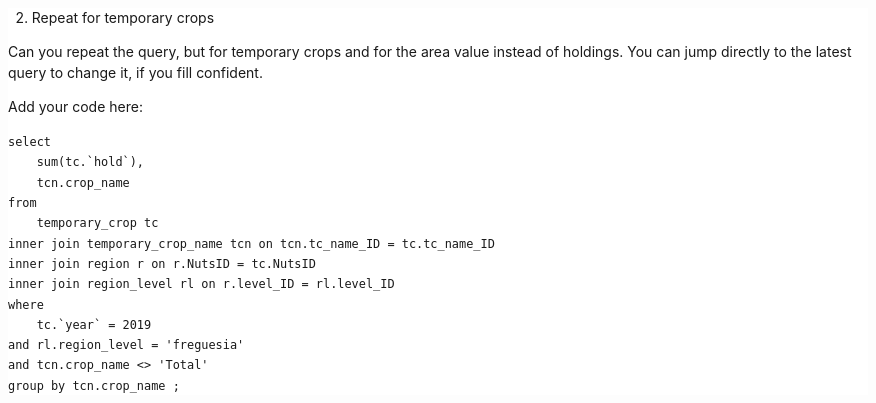 2. Repeat for temporary crops

Can you repeat the query, but for temporary crops and for the area value instead
of holdings. You can jump directly to the latest query to change it, if you fill 
confident.

Add your code here:
```
select 
	sum(tc.`hold`),
	tcn.crop_name
from
	temporary_crop tc 
inner join temporary_crop_name tcn on tcn.tc_name_ID = tc.tc_name_ID 
inner join region r on r.NutsID = tc.NutsID 
inner join region_level rl on r.level_ID = rl.level_ID 
where
	tc.`year` = 2019
and	rl.region_level = 'freguesia'
and	tcn.crop_name <> 'Total'
group by tcn.crop_name ;
```

